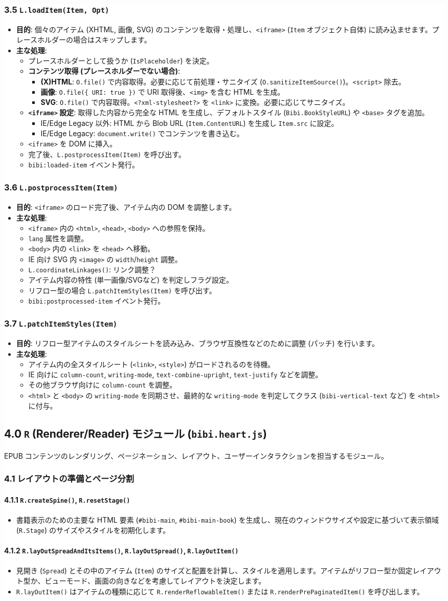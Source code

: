 ### 3.5 `L.loadItem(Item, Opt)`

-   **目的**: 個々のアイテム (XHTML, 画像, SVG) のコンテンツを取得・処理し、`<iframe>` (`Item` オブジェクト自体) に読み込ませます。プレースホルダーの場合はスキップします。
-   **主な処理**:
    -   プレースホルダーとして扱うか (`IsPlaceholder`) を決定。
    -   **コンテンツ取得 (プレースホルダーでない場合)**:
        -   **(X)HTML**: `O.file()` で内容取得。必要に応じて前処理・サニタイズ (`O.sanitizeItemSource()`)。`<script>` 除去。
        -   **画像**: `O.file({ URI: true })` で URI 取得後、`<img>` を含む HTML を生成。
        -   **SVG**: `O.file()` で内容取得。`<?xml-stylesheet?>` を `<link>` に変換。必要に応じてサニタイズ。
    -   **`<iframe>` 設定**: 取得した内容から完全な HTML を生成し、デフォルトスタイル (`Bibi.BookStyleURL`) や `<base>` タグを追加。
        -   IE/Edge Legacy 以外: HTML から Blob URL (`Item.ContentURL`) を生成し `Item.src` に設定。
        -   IE/Edge Legacy: `document.write()` でコンテンツを書き込む。
    -   `<iframe>` を DOM に挿入。
    -   完了後、`L.postprocessItem(Item)` を呼び出す。
    -   `bibi:loaded-item` イベント発行。

### 3.6 `L.postprocessItem(Item)`

-   **目的**: `<iframe>` のロード完了後、アイテム内の DOM を調整します。
-   **主な処理**:
    -   `<iframe>` 内の `<html>`, `<head>`, `<body>` への参照を保持。
    -   `lang` 属性を調整。
    -   `<body>` 内の `<link>` を `<head>` へ移動。
    -   IE 向け SVG 内 `<image>` の `width`/`height` 調整。
    -   `L.coordinateLinkages()`: リンク調整？
    -   アイテム内容の特性 (単一画像/SVGなど) を判定しフラグ設定。
    -   リフロー型の場合 `L.patchItemStyles(Item)` を呼び出す。
    -   `bibi:postprocessed-item` イベント発行。

### 3.7 `L.patchItemStyles(Item)`

-   **目的**: リフロー型アイテムのスタイルシートを読み込み、ブラウザ互換性などのために調整 (パッチ) を行います。
-   **主な処理**:
    -   アイテム内の全スタイルシート (`<link>`, `<style>`) がロードされるのを待機。
    -   IE 向けに `column-count`, `writing-mode`, `text-combine-upright`, `text-justify` などを調整。
    -   その他ブラウザ向けに `column-count` を調整。
    -   `<html>` と `<body>` の `writing-mode` を同期させ、最終的な `writing-mode` を判定してクラス (`bibi-vertical-text` など) を `<html>` に付与。

## 4.0 `R` (Renderer/Reader) モジュール (`bibi.heart.js`)

EPUB コンテンツのレンダリング、ページネーション、レイアウト、ユーザーインタラクションを担当するモジュール。

### 4.1 レイアウトの準備とページ分割

#### 4.1.1 `R.createSpine()`, `R.resetStage()`
-   書籍表示のための主要な HTML 要素 (`#bibi-main`, `#bibi-main-book`) を生成し、現在のウィンドウサイズや設定に基づいて表示領域 (`R.Stage`) のサイズやスタイルを初期化します。

#### 4.1.2 `R.layOutSpreadAndItsItems()`, `R.layOutSpread()`, `R.layOutItem()`
-   見開き (`Spread`) とその中のアイテム (`Item`) のサイズと配置を計算し、スタイルを適用します。アイテムがリフロー型か固定レイアウト型か、ビューモード、画面の向きなどを考慮してレイアウトを決定します。
-   `R.layOutItem()` はアイテムの種類に応じて `R.renderReflowableItem()` または `R.renderPrePaginatedItem()` を呼び出します。

